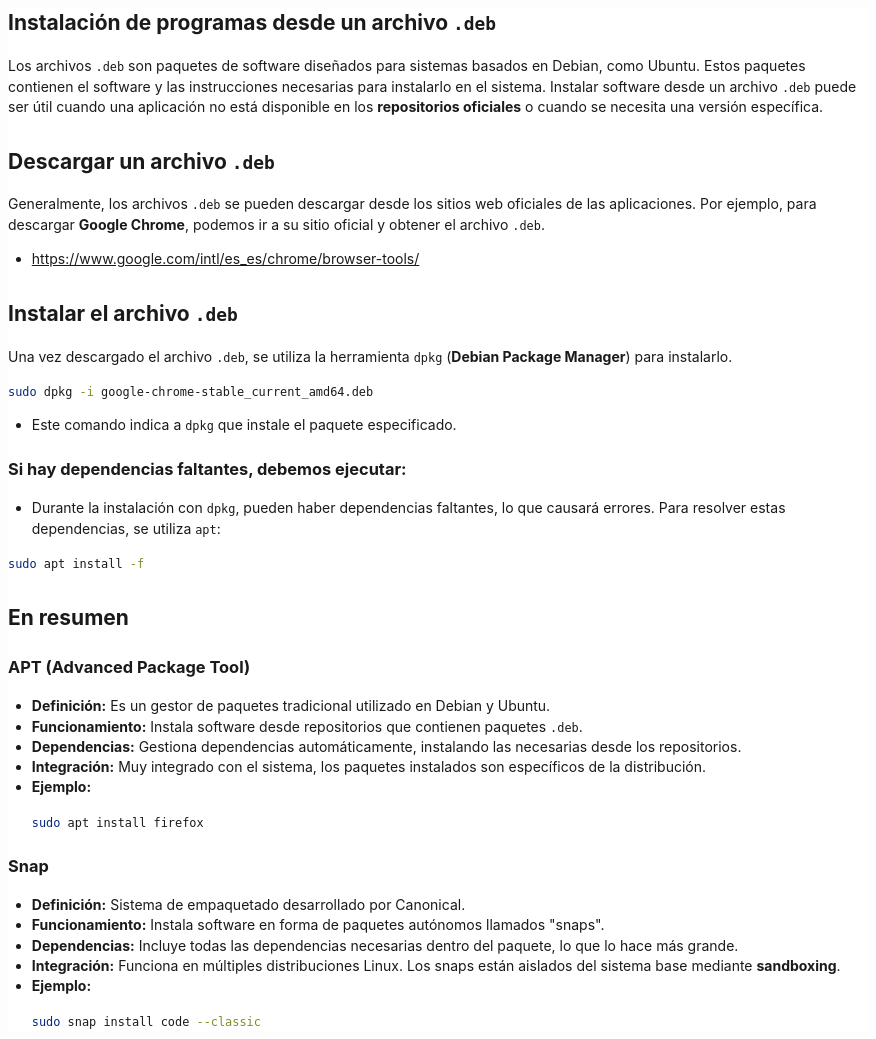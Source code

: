 ## Instalación de programas desde un archivo `.deb`

Los archivos `.deb` son paquetes de software diseñados para sistemas basados en Debian, como Ubuntu. Estos paquetes contienen el software y las instrucciones necesarias para instalarlo en el sistema. Instalar software desde un archivo `.deb` puede ser útil cuando una aplicación no está disponible en los **repositorios oficiales** o cuando se necesita una versión específica.

## Descargar un archivo `.deb`

Generalmente, los archivos `.deb` se pueden descargar desde los sitios web oficiales de las aplicaciones. Por ejemplo, para descargar **Google Chrome**, podemos ir a su sitio oficial y obtener el archivo `.deb`.

- https://www.google.com/intl/es_es/chrome/browser-tools/

## Instalar el archivo `.deb`

Una vez descargado el archivo `.deb`, se utiliza la herramienta `dpkg` (**Debian Package Manager**) para instalarlo.
```bash
sudo dpkg -i google-chrome-stable_current_amd64.deb
```
- Este comando indica a `dpkg` que instale el paquete especificado.

### Si hay dependencias faltantes, debemos ejecutar:
- Durante la instalación con `dpkg`, pueden haber dependencias faltantes, lo que causará errores. Para resolver estas dependencias, se utiliza `apt`:
```bash
sudo apt install -f
```

## En resumen

### APT (Advanced Package Tool)
- **Definición:** Es un gestor de paquetes tradicional utilizado en Debian y Ubuntu.
- **Funcionamiento:** Instala software desde repositorios que contienen paquetes `.deb`.
- **Dependencias:** Gestiona dependencias automáticamente, instalando las necesarias desde los repositorios.
- **Integración:** Muy integrado con el sistema, los paquetes instalados son específicos de la distribución.
- **Ejemplo:**
  ```bash
  sudo apt install firefox
  ```

### Snap
- **Definición:** Sistema de empaquetado desarrollado por Canonical.
- **Funcionamiento:** Instala software en forma de paquetes autónomos llamados "snaps".
- **Dependencias:** Incluye todas las dependencias necesarias dentro del paquete, lo que lo hace más grande.
- **Integración:** Funciona en múltiples distribuciones Linux. Los snaps están aislados del sistema base mediante **sandboxing**.
- **Ejemplo:**
  ```bash
  sudo snap install code --classic
  ```
